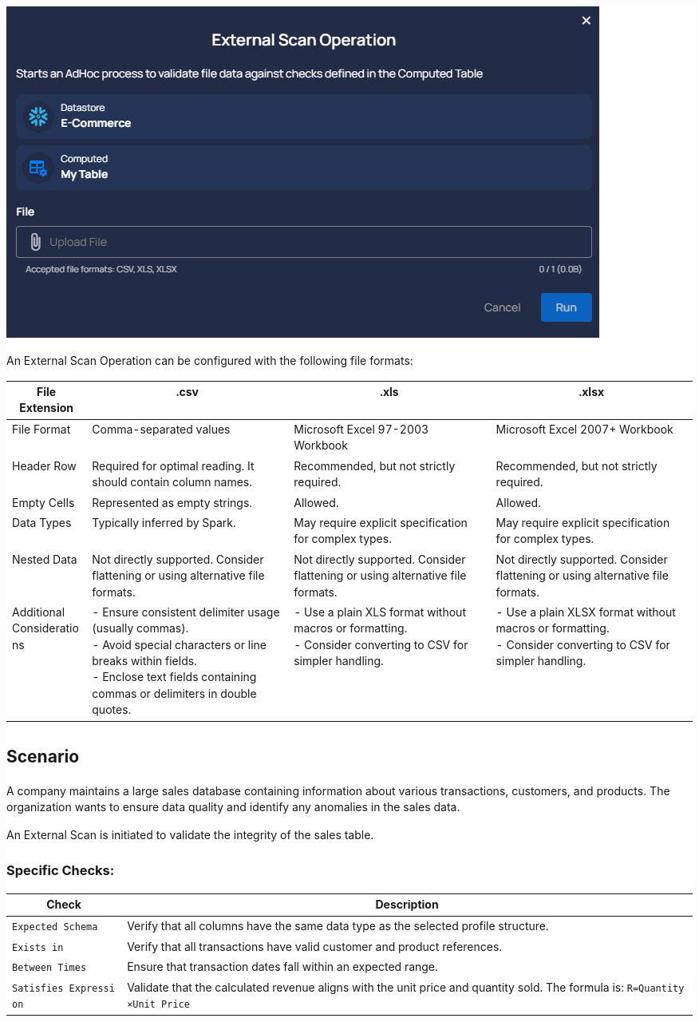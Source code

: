 ![Screenshot](../assets/operations/external-scan-dark.png#only-dark)

An External Scan Operation can be configured with the following file formats:

| File Extension | .csv                                             | .xls                                            | .xlsx                                          |
|-----------------|--------------------------------------------------|-------------------------------------------------|------------------------------------------------|
| File Format     | Comma-separated values                            | Microsoft Excel 97-2003 Workbook                | Microsoft Excel 2007+ Workbook                   |
| Header Row      | Required for optimal reading. It should contain column names. | Recommended, but not strictly required.     | Recommended, but not strictly required.        |
| Empty Cells     | Represented as empty strings.                     | Allowed.                                        | Allowed.                                       |
| Data Types      | Typically inferred by Spark.                      | May require explicit specification for complex types. | May require explicit specification for complex types. |
| Nested Data     | Not directly supported. Consider flattening or using alternative file formats. | Not directly supported. Consider flattening or using alternative file formats. | Not directly supported. Consider flattening or using alternative file formats. |
| Additional Considerations | - Ensure consistent delimiter usage (usually commas).<br> - Avoid special characters or line breaks within fields.<br> - Enclose text fields containing commas or delimiters in double quotes. | - Use a plain XLS format without macros or formatting.<br> - Consider converting to CSV for simpler handling. | - Use a plain XLSX format without macros or formatting.<br> - Consider converting to CSV for simpler handling. |

## Scenario

A company maintains a large sales database containing information about various transactions, customers, and products. 
The organization wants to ensure data quality and identify any anomalies in the sales data. 

An External Scan is initiated to validate the integrity of the sales table.


### Specific Checks:

| Check                   | Description                                               |
|-------------------------|-----------------------------------------------------------|
| `Expected Schema`       | Verify that all columns have the same data type as the selected profile structure. |
| `Exists in`       | Verify that all transactions have valid customer and product references. |
| `Between Times`    | Ensure that transaction dates fall within an expected range. |
| `Satisfies Expression`      | Validate that the calculated revenue aligns with the unit price and quantity sold. The formula is: `R=Quantity×Unit Price` |
